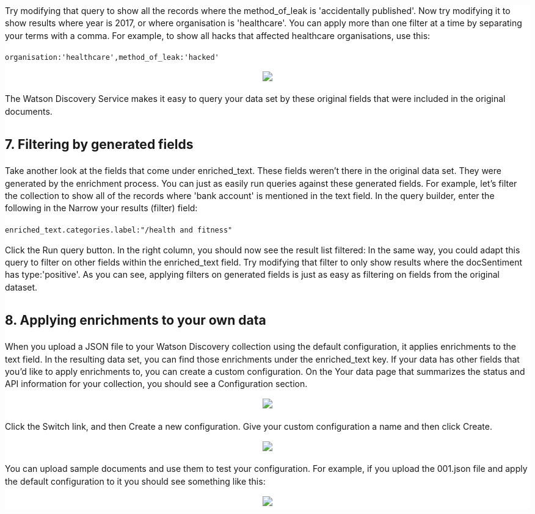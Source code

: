 
Try modifying that query to show all the records where the method_of_leak is 'accidentally published'. Now try modifying it to show results where year is 2017, or where organisation is 'healthcare'. You can apply more than one filter at a time by separating your terms with a comma. For example, to show all hacks that affected healthcare organisations, use this:


    organisation:'healthcare',method_of_leak:'hacked'
    
<p align="center">
  <img width="600" src="doc/source/images/query5.png">
</p> 


The Watson Discovery Service makes it easy to query your data set by these original fields that were included in the original documents. 

## 7. Filtering by generated fields
Take another look at the fields that come under enriched_text. These fields weren’t there in the original data set. They were generated by the enrichment process. You can just as easily run queries against these generated fields. For example, let’s filter the collection to show all of the records where 'bank account' is mentioned in the text field. In the query builder, enter the following in the Narrow your results (filter) field:

    enriched_text.categories.label:"/health and fitness"

Click the Run query button. In the right column, you should now see the result list filtered: In the same way, you could adapt this query to filter on other fields within the enriched_text field. Try modifying that filter to only show results where the docSentiment has type:'positive'. As you can see, applying filters on generated fields is just as easy as filtering on fields from the original dataset.

## 8. Applying enrichments to your own data
When you upload a JSON file to your Watson Discovery collection using the default configuration, it applies enrichments to the text field. In the resulting data set, you can find those enrichments under the enriched_text key. If your data has other fields that you’d like to apply enrichments to, you can create a custom configuration. On the Your data page that summarizes the status and API information for your collection, you should see a Configuration section. 

<p align="center">
  <img width="600" src="doc/source/images/enrich1.png">
</p> 


Click the Switch link, and then Create a new configuration. Give your custom configuration a name and then click Create. 
<p align="center">
  <img width="600" src="doc/source/images/enrich2.png">
</p> 
You can upload sample documents and use them to test your configuration. For example, if you upload the 001.json file and apply the default configuration to it you should see something like this: 
<p align="center">
  <img width="600" src="doc/source/images/enrich3.png">
</p> 
